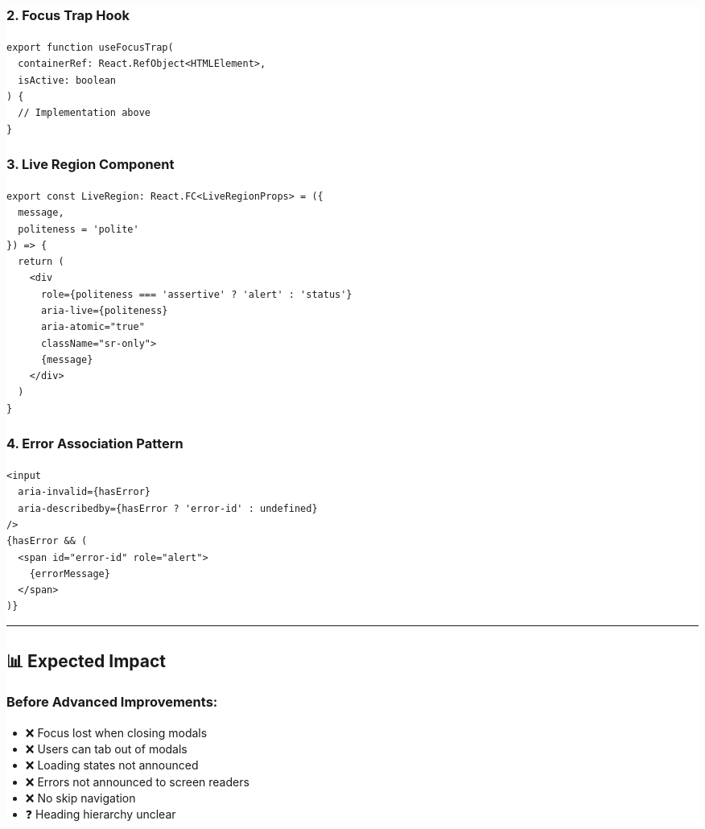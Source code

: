 ### 2. Focus Trap Hook
```tsx
export function useFocusTrap(
  containerRef: React.RefObject<HTMLElement>,
  isActive: boolean
) {
  // Implementation above
}
```

### 3. Live Region Component
```tsx
export const LiveRegion: React.FC<LiveRegionProps> = ({ 
  message, 
  politeness = 'polite' 
}) => {
  return (
    <div
      role={politeness === 'assertive' ? 'alert' : 'status'}
      aria-live={politeness}
      aria-atomic="true"
      className="sr-only">
      {message}
    </div>
  )
}
```

### 4. Error Association Pattern
```tsx
<input
  aria-invalid={hasError}
  aria-describedby={hasError ? 'error-id' : undefined}
/>
{hasError && (
  <span id="error-id" role="alert">
    {errorMessage}
  </span>
)}
```

---

## 📊 Expected Impact

### Before Advanced Improvements:
- ❌ Focus lost when closing modals
- ❌ Users can tab out of modals
- ❌ Loading states not announced
- ❌ Errors not announced to screen readers
- ❌ No skip navigation
- ❓ Heading hierarchy unclear
